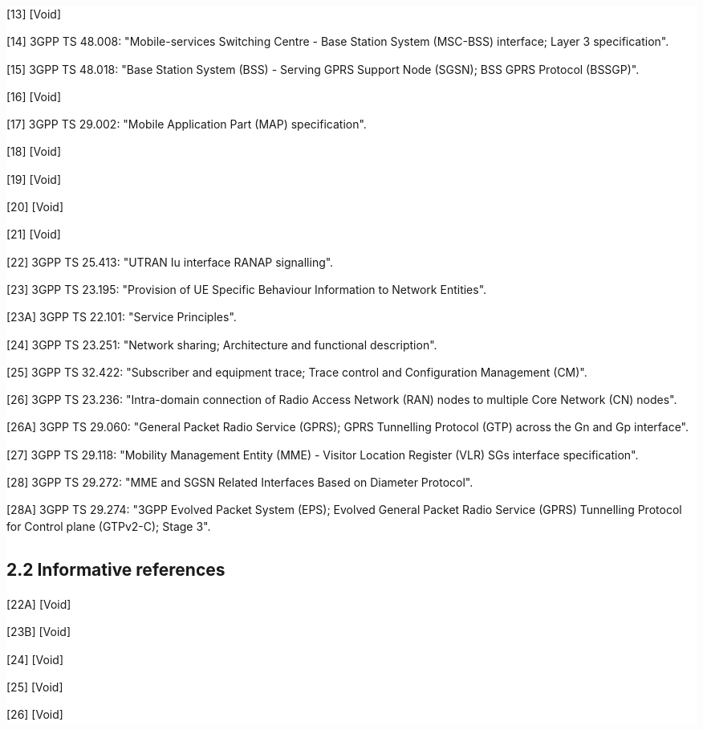 \[13\] \[Void\]

\[14\] 3GPP TS 48.008: \"Mobile-services Switching Centre - Base Station
System (MSC-BSS) interface; Layer 3 specification\".

\[15\] 3GPP TS 48.018: \"Base Station System (BSS) - Serving GPRS
Support Node (SGSN); BSS GPRS Protocol (BSSGP)\".

\[16\] \[Void\]

\[17\] 3GPP TS 29.002: \"Mobile Application Part (MAP) specification\".

\[18\] \[Void\]

\[19\] \[Void\]

\[20\] \[Void\]

\[21\] \[Void\]

\[22\] 3GPP TS 25.413: \"UTRAN Iu interface RANAP signalling\".

\[23\] 3GPP TS 23.195: \"Provision of UE Specific Behaviour Information
to Network Entities\".

\[23A\] 3GPP TS 22.101: \"Service Principles\".

\[24\] 3GPP TS 23.251: \"Network sharing; Architecture and functional
description\".

\[25\] 3GPP TS 32.422: \"Subscriber and equipment trace; Trace control
and Configuration Management (CM)\".

\[26\] 3GPP TS 23.236: \"Intra-domain connection of Radio Access Network
(RAN) nodes to multiple Core Network (CN) nodes\".

\[26A\] 3GPP TS 29.060: \"General Packet Radio Service (GPRS); GPRS
Tunnelling Protocol (GTP) across the Gn and Gp interface\".

\[27\] 3GPP TS 29.118: \"Mobility Management Entity (MME) - Visitor
Location Register (VLR) SGs interface specification\".

\[28\] 3GPP TS 29.272: \"MME and SGSN Related Interfaces Based on
Diameter Protocol\".

\[28A\] 3GPP TS 29.274: \"3GPP Evolved Packet System (EPS); Evolved
General Packet Radio Service (GPRS) Tunnelling Protocol for Control
plane (GTPv2-C); Stage 3\".

2.2 Informative references
--------------------------

\[22A\] \[Void\]

\[23B\] \[Void\]

\[24\] \[Void\]

\[25\] \[Void\]

\[26\] \[Void\]
